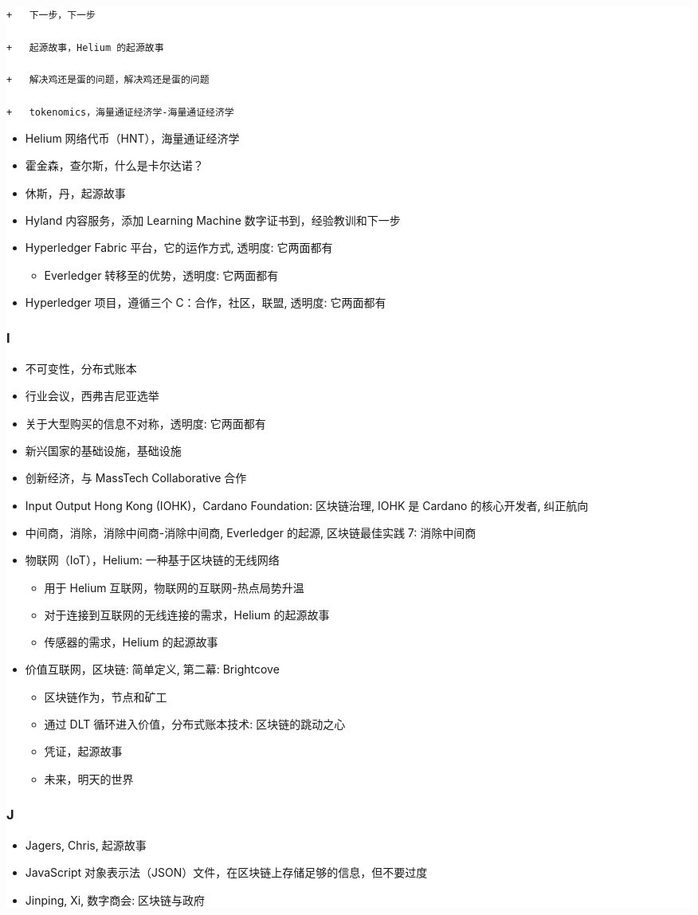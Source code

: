     +   下一步，下一步

    +   起源故事，Helium 的起源故事

    +   解决鸡还是蛋的问题，解决鸡还是蛋的问题

    +   tokenomics，海量通证经济学-海量通证经济学

+   Helium 网络代币（HNT），海量通证经济学

+   霍金森，查尔斯，什么是卡尔达诺？

+   休斯，丹，起源故事

+   Hyland 内容服务，添加 Learning Machine 数字证书到，经验教训和下一步

+   Hyperledger Fabric 平台，它的运作方式, 透明度: 它两面都有

    +   Everledger 转移至的优势，透明度: 它两面都有

+   Hyperledger 项目，遵循三个 C：合作，社区，联盟, 透明度: 它两面都有

### I

+   不可变性，分布式账本

+   行业会议，西弗吉尼亚选举

+   关于大型购买的信息不对称，透明度: 它两面都有

+   新兴国家的基础设施，基础设施

+   创新经济，与 MassTech Collaborative 合作

+   Input Output Hong Kong (IOHK)，Cardano Foundation: 区块链治理, IOHK 是 Cardano 的核心开发者, 纠正航向

+   中间商，消除，消除中间商-消除中间商, Everledger 的起源, 区块链最佳实践 7: 消除中间商

+   物联网（IoT），Helium: 一种基于区块链的无线网络

    +   用于 Helium 互联网，物联网的互联网-热点局势升温

    +   对于连接到互联网的无线连接的需求，Helium 的起源故事

    +   传感器的需求，Helium 的起源故事

+   价值互联网，区块链: 简单定义, 第二幕: Brightcove

    +   区块链作为，节点和矿工

    +   通过 DLT 循环进入价值，分布式账本技术: 区块链的跳动之心

    +   凭证，起源故事

    +   未来，明天的世界

### J

+   Jagers, Chris, 起源故事

+   JavaScript 对象表示法（JSON）文件，在区块链上存储足够的信息，但不要过度

+   Jinping, Xi, 数字商会: 区块链与政府
